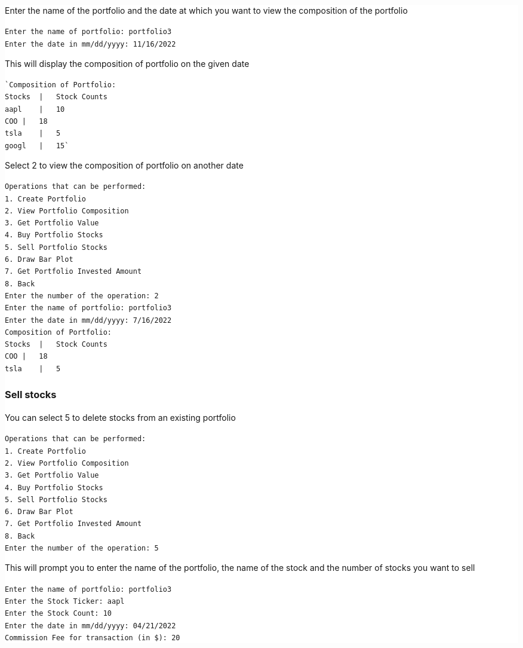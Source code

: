 Enter the name of the portfolio and the date at which you want to view the composition of the portfolio

    Enter the name of portfolio: portfolio3
    Enter the date in mm/dd/yyyy: 11/16/2022

This will display the composition of portfolio on the given date

    `Composition of Portfolio:
    Stocks	|	Stock Counts
    aapl	|	10
    COO	|	18
    tsla	|	5
    googl	|	15`

Select 2 to view the composition of portfolio on another date

    Operations that can be performed:
    1. Create Portfolio
    2. View Portfolio Composition
    3. Get Portfolio Value
    4. Buy Portfolio Stocks
    5. Sell Portfolio Stocks
    6. Draw Bar Plot
    7. Get Portfolio Invested Amount
    8. Back
    Enter the number of the operation: 2 
    Enter the name of portfolio: portfolio3
    Enter the date in mm/dd/yyyy: 7/16/2022
    Composition of Portfolio:
    Stocks	|	Stock Counts
    COO	|	18
    tsla	|	5

### Sell stocks

You can select 5 to delete stocks from an existing portfolio

    Operations that can be performed:
    1. Create Portfolio
    2. View Portfolio Composition
    3. Get Portfolio Value
    4. Buy Portfolio Stocks
    5. Sell Portfolio Stocks
    6. Draw Bar Plot
    7. Get Portfolio Invested Amount
    8. Back
    Enter the number of the operation: 5

This will prompt you to enter the name of the portfolio, the name of the stock and the number of stocks 
you want to sell

    Enter the name of portfolio: portfolio3
    Enter the Stock Ticker: aapl
    Enter the Stock Count: 10
    Enter the date in mm/dd/yyyy: 04/21/2022
    Commission Fee for transaction (in $): 20
